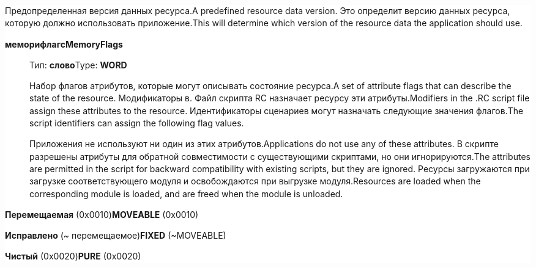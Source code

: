 <span data-ttu-id="2d549-135">Предопределенная версия данных ресурса.</span><span class="sxs-lookup"><span data-stu-id="2d549-135">A predefined resource data version.</span></span> <span data-ttu-id="2d549-136">Это определит версию данных ресурса, которую должно использовать приложение.</span><span class="sxs-lookup"><span data-stu-id="2d549-136">This will determine which version of the resource data the application should use.</span></span>

</dd> <dt>

<span data-ttu-id="2d549-137">**меморифлагс**</span><span class="sxs-lookup"><span data-stu-id="2d549-137">**MemoryFlags**</span></span>
</dt> <dd>

<span data-ttu-id="2d549-138">Тип: **слово**</span><span class="sxs-lookup"><span data-stu-id="2d549-138">Type: **WORD**</span></span>

</dd> <dd>

<span data-ttu-id="2d549-139">Набор флагов атрибутов, которые могут описывать состояние ресурса.</span><span class="sxs-lookup"><span data-stu-id="2d549-139">A set of attribute flags that can describe the state of the resource.</span></span> <span data-ttu-id="2d549-140">Модификаторы в. Файл скрипта RC назначает ресурсу эти атрибуты.</span><span class="sxs-lookup"><span data-stu-id="2d549-140">Modifiers in the .RC script file assign these attributes to the resource.</span></span> <span data-ttu-id="2d549-141">Идентификаторы сценариев могут назначать следующие значения флагов.</span><span class="sxs-lookup"><span data-stu-id="2d549-141">The script identifiers can assign the following flag values.</span></span>

<span data-ttu-id="2d549-142">Приложения не используют ни один из этих атрибутов.</span><span class="sxs-lookup"><span data-stu-id="2d549-142">Applications do not use any of these attributes.</span></span> <span data-ttu-id="2d549-143">В скрипте разрешены атрибуты для обратной совместимости с существующими скриптами, но они игнорируются.</span><span class="sxs-lookup"><span data-stu-id="2d549-143">The attributes are permitted in the script for backward compatibility with existing scripts, but they are ignored.</span></span> <span data-ttu-id="2d549-144">Ресурсы загружаются при загрузке соответствующего модуля и освобождаются при выгрузке модуля.</span><span class="sxs-lookup"><span data-stu-id="2d549-144">Resources are loaded when the corresponding module is loaded, and are freed when the module is unloaded.</span></span>

<dt>

<span id="MOVEABLE"></span><span id="moveable"></span>

<span data-ttu-id="2d549-145">**Перемещаемая** (0x0010)</span><span class="sxs-lookup"><span data-stu-id="2d549-145">**MOVEABLE** (0x0010)</span></span>


</dt> <dd></dd> <dt>

<span id="FIXED"></span><span id="fixed"></span>

<span data-ttu-id="2d549-146">**Исправлено** (~ перемещаемое)</span><span class="sxs-lookup"><span data-stu-id="2d549-146">**FIXED** (~MOVEABLE)</span></span>


</dt> <dd></dd> <dt>

<span id="PURE"></span><span id="pure"></span>

<span data-ttu-id="2d549-147">**Чистый** (0x0020)</span><span class="sxs-lookup"><span data-stu-id="2d549-147">**PURE** (0x0020)</span></span>
